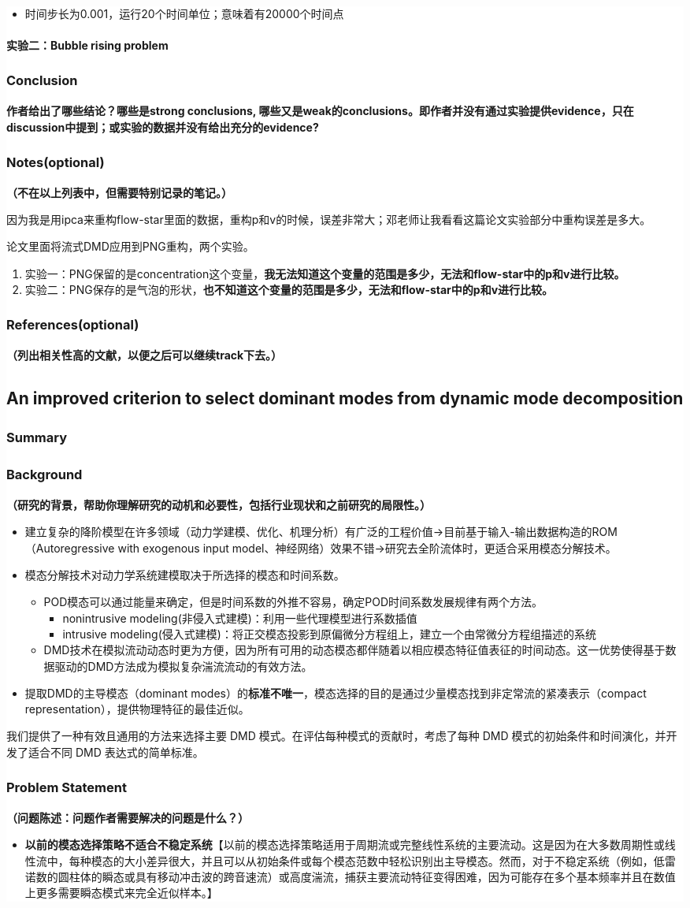 - 时间步长为0.001，运行20个时间单位；意味着有20000个时间点

#### 实验二：Bubble rising problem



### Conclusion
**作者给出了哪些结论？哪些是strong conclusions, 哪些又是weak的conclusions。即作者并没有通过实验提供evidence，只在discussion中提到；或实验的数据并没有给出充分的evidence?**

### Notes(optional) 
**（不在以上列表中，但需要特别记录的笔记。）**


因为我是用ipca来重构flow-star里面的数据，重构p和v的时候，误差非常大；邓老师让我看看这篇论文实验部分中重构误差是多大。

论文里面将流式DMD应用到PNG重构，两个实验。
1. 实验一：PNG保留的是concentration这个变量，**我无法知道这个变量的范围是多少，无法和flow-star中的p和v进行比较。**
2. 实验二：PNG保存的是气泡的形状，**也不知道这个变量的范围是多少，无法和flow-star中的p和v进行比较。**




### References(optional) 
**（列出相关性高的文献，以便之后可以继续track下去。）**


## An improved criterion to select dominant modes from dynamic mode decomposition

### Summary


### Background 
**（研究的背景，帮助你理解研究的动机和必要性，包括行业现状和之前研究的局限性。）**

- 建立复杂的降阶模型在许多领域（动力学建模、优化、机理分析）有广泛的工程价值->目前基于输入-输出数据构造的ROM（Autoregressive with exogenous input model、神经网络）效果不错->研究去全阶流体时，更适合采用模态分解技术。
  
- 模态分解技术对动力学系统建模取决于所选择的模态和时间系数。
  - POD模态可以通过能量来确定，但是时间系数的外推不容易，确定POD时间系数发展规律有两个方法。
    - nonintrusive modeling(非侵入式建模)：利用一些代理模型进行系数插值
    - intrusive modeling(侵入式建模)：将正交模态投影到原偏微分方程组上，建立一个由常微分方程组描述的系统
  -  DMD技术在模拟流动动态时更为方便，因为所有可用的动态模态都伴随着以相应模态特征值表征的时间动态。这一优势使得基于数据驱动的DMD方法成为模拟复杂湍流流动的有效方法。

- 提取DMD的主导模态（dominant modes）的**标准不唯一**，模态选择的目的是通过少量模态找到非定常流的紧凑表示（compact representation），提供物理特征的最佳近似。


我们提供了一种有效且通用的方法来选择主要 DMD 模式。在评估每种模式的贡献时，考虑了每种 DMD 模式的初始条件和时间演化，并开发了适合不同 DMD 表达式的简单标准。

### Problem Statement
**（问题陈述：问题作者需要解决的问题是什么？）**


- **以前的模态选择策略不适合不稳定系统**【以前的模态选择策略适用于周期流或完整线性系统的主要流动。这是因为在大多数周期性或线性流中，每种模态的大小差异很大，并且可以从初始条件或每个模态范数中轻松识别出主导模态。然而，对于不稳定系统（例如，低雷诺数的圆柱体的瞬态或具有移动冲击波的跨音速流）或高度湍流，捕获主要流动特征变得困难，因为可能存在多个基本频率并且在数值上更多需要瞬态模式来完全近似样本。】
